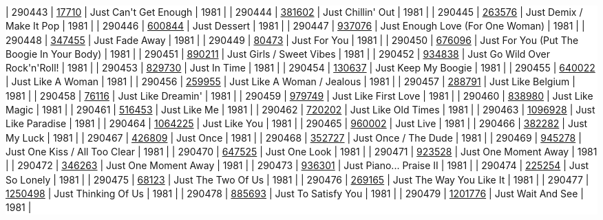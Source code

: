 | 290443 | [17710](https://www.discogs.com/master/17710) | Just Can't Get Enough | 1981 |
| 290444 | [381602](https://www.discogs.com/master/381602) | Just Chillin' Out | 1981 |
| 290445 | [263576](https://www.discogs.com/master/263576) | Just Demix / Make It Pop | 1981 |
| 290446 | [600844](https://www.discogs.com/master/600844) | Just Dessert | 1981 |
| 290447 | [937076](https://www.discogs.com/master/937076) | Just Enough Love (For One Woman) | 1981 |
| 290448 | [347455](https://www.discogs.com/master/347455) | Just Fade Away | 1981 |
| 290449 | [80473](https://www.discogs.com/master/80473) | Just For You | 1981 |
| 290450 | [676096](https://www.discogs.com/master/676096) | Just For You (Put The Boogie In Your Body) | 1981 |
| 290451 | [890211](https://www.discogs.com/master/890211) | Just Girls / Sweet Vibes | 1981 |
| 290452 | [934838](https://www.discogs.com/master/934838) | Just Go Wild Over Rock'n'Roll! | 1981 |
| 290453 | [829730](https://www.discogs.com/master/829730) | Just In Time | 1981 |
| 290454 | [130637](https://www.discogs.com/master/130637) | Just Keep My Boogie | 1981 |
| 290455 | [640022](https://www.discogs.com/master/640022) | Just Like A Woman | 1981 |
| 290456 | [259955](https://www.discogs.com/master/259955) | Just Like A Woman / Jealous | 1981 |
| 290457 | [288791](https://www.discogs.com/master/288791) | Just Like Belgium | 1981 |
| 290458 | [76116](https://www.discogs.com/master/76116) | Just Like Dreamin' | 1981 |
| 290459 | [979749](https://www.discogs.com/master/979749) | Just Like First Love | 1981 |
| 290460 | [838980](https://www.discogs.com/master/838980) | Just Like Magic | 1981 |
| 290461 | [516453](https://www.discogs.com/master/516453) | Just Like Me | 1981 |
| 290462 | [720202](https://www.discogs.com/master/720202) | Just Like Old Times | 1981 |
| 290463 | [1096928](https://www.discogs.com/master/1096928) | Just Like Paradise | 1981 |
| 290464 | [1064225](https://www.discogs.com/master/1064225) | Just Like You | 1981 |
| 290465 | [960002](https://www.discogs.com/master/960002) | Just Live | 1981 |
| 290466 | [382282](https://www.discogs.com/master/382282) | Just My Luck | 1981 |
| 290467 | [426809](https://www.discogs.com/master/426809) | Just Once | 1981 |
| 290468 | [352727](https://www.discogs.com/master/352727) | Just Once / The Dude | 1981 |
| 290469 | [945278](https://www.discogs.com/master/945278) | Just One Kiss / All Too Clear | 1981 |
| 290470 | [647525](https://www.discogs.com/master/647525) | Just One Look | 1981 |
| 290471 | [923528](https://www.discogs.com/master/923528) | Just One Moment Away | 1981 |
| 290472 | [346263](https://www.discogs.com/master/346263) | Just One Moment Away | 1981 |
| 290473 | [936301](https://www.discogs.com/master/936301) | Just Piano... Praise II | 1981 |
| 290474 | [225254](https://www.discogs.com/master/225254) | Just So Lonely | 1981 |
| 290475 | [68123](https://www.discogs.com/master/68123) | Just The Two Of Us | 1981 |
| 290476 | [269165](https://www.discogs.com/master/269165) | Just The Way You Like It | 1981 |
| 290477 | [1250498](https://www.discogs.com/master/1250498) | Just Thinking Of Us | 1981 |
| 290478 | [885693](https://www.discogs.com/master/885693) | Just To Satisfy You | 1981 |
| 290479 | [1201776](https://www.discogs.com/master/1201776) | Just Wait And See | 1981 |
